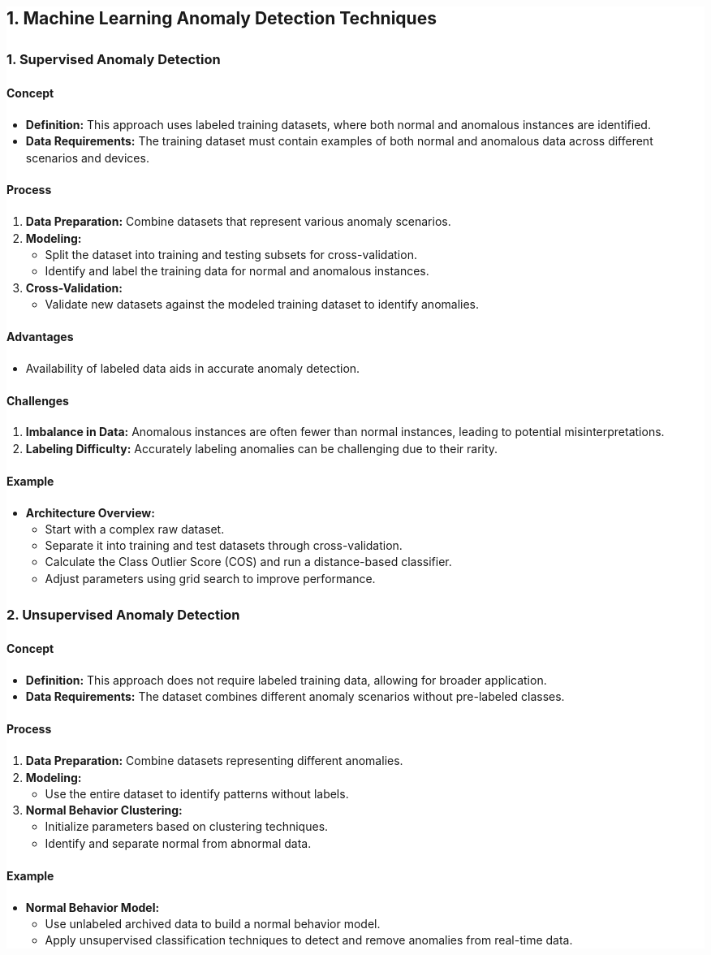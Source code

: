 ## 1. Machine Learning Anomaly Detection Techniques

### 1. Supervised Anomaly Detection

#### Concept
- **Definition:** This approach uses labeled training datasets, where both normal and anomalous instances are identified.
- **Data Requirements:** The training dataset must contain examples of both normal and anomalous data across different scenarios and devices.

#### Process
1. **Data Preparation:** Combine datasets that represent various anomaly scenarios.
2. **Modeling:** 
   - Split the dataset into training and testing subsets for cross-validation.
   - Identify and label the training data for normal and anomalous instances.
3. **Cross-Validation:** 
   - Validate new datasets against the modeled training dataset to identify anomalies.

#### Advantages
- Availability of labeled data aids in accurate anomaly detection.

#### Challenges
1. **Imbalance in Data:** Anomalous instances are often fewer than normal instances, leading to potential misinterpretations.
2. **Labeling Difficulty:** Accurately labeling anomalies can be challenging due to their rarity.

#### Example
- **Architecture Overview:** 
   - Start with a complex raw dataset.
   - Separate it into training and test datasets through cross-validation.
   - Calculate the Class Outlier Score (COS) and run a distance-based classifier.
   - Adjust parameters using grid search to improve performance.

### 2. Unsupervised Anomaly Detection

#### Concept
- **Definition:** This approach does not require labeled training data, allowing for broader application.
- **Data Requirements:** The dataset combines different anomaly scenarios without pre-labeled classes.

#### Process
1. **Data Preparation:** Combine datasets representing different anomalies.
2. **Modeling:** 
   - Use the entire dataset to identify patterns without labels.
3. **Normal Behavior Clustering:** 
   - Initialize parameters based on clustering techniques.
   - Identify and separate normal from abnormal data.

#### Example
- **Normal Behavior Model:** 
   - Use unlabeled archived data to build a normal behavior model.
   - Apply unsupervised classification techniques to detect and remove anomalies from real-time data.
